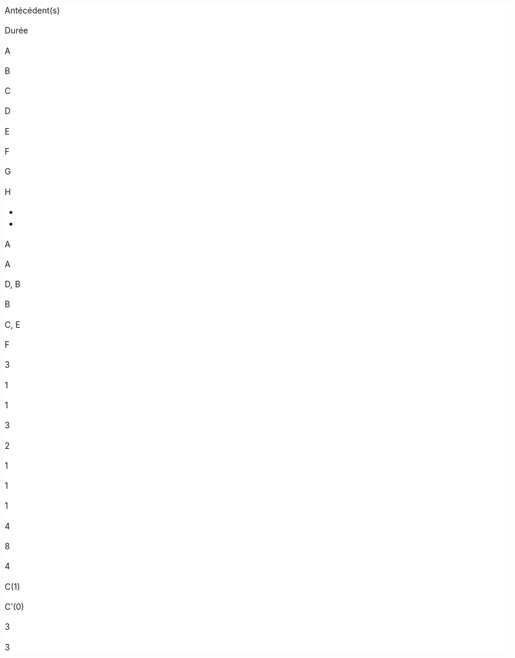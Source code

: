 Antécédent(s)

Durée

A

B

C

D

E

F

G

H

-

-

A

A

D, B

B

C, E

F

3

1

1

3

2

1

1

1

4

8

4

C(1)

C’(0)

3

3
